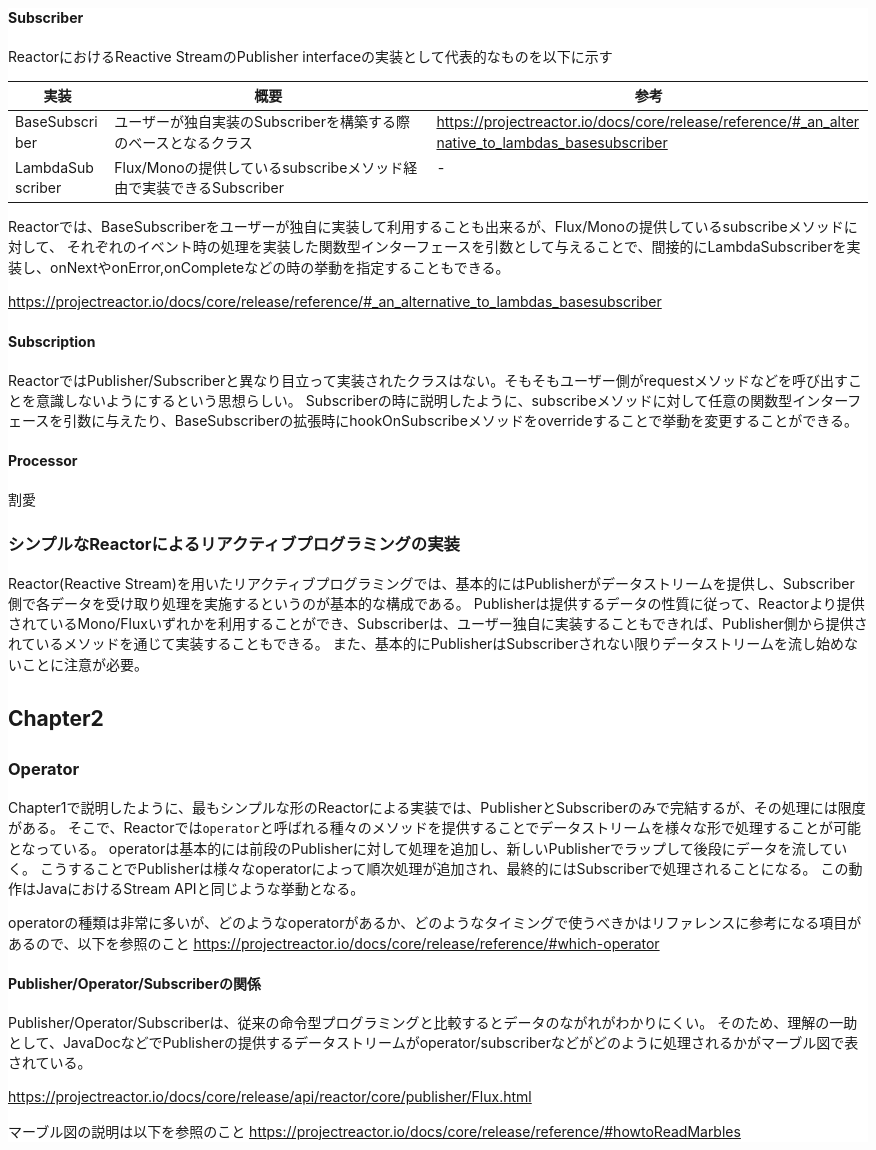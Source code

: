 #### Subscriber

ReactorにおけるReactive StreamのPublisher interfaceの実装として代表的なものを以下に示す

| 実装               | 概要                                              | 参考                                                                                               |
|------------------|-------------------------------------------------|--------------------------------------------------------------------------------------------------|
| BaseSubscriber   | ユーザーが独自実装のSubscriberを構築する際のベースとなるクラス            | https://projectreactor.io/docs/core/release/reference/#_an_alternative_to_lambdas_basesubscriber |
| LambdaSubscriber | Flux/Monoの提供しているsubscribeメソッド経由で実装できるSubscriber | -                                                                                                |

Reactorでは、BaseSubscriberをユーザーが独自に実装して利用することも出来るが、Flux/Monoの提供しているsubscribeメソッドに対して、
それぞれのイベント時の処理を実装した関数型インターフェースを引数として与えることで、間接的にLambdaSubscriberを実装し、onNextやonError,onCompleteなどの時の挙動を指定することもできる。

https://projectreactor.io/docs/core/release/reference/#_an_alternative_to_lambdas_basesubscriber

#### Subscription

ReactorではPublisher/Subscriberと異なり目立って実装されたクラスはない。そもそもユーザー側がrequestメソッドなどを呼び出すことを意識しないようにするという思想らしい。
Subscriberの時に説明したように、subscribeメソッドに対して任意の関数型インターフェースを引数に与えたり、BaseSubscriberの拡張時にhookOnSubscribeメソッドをoverrideすることで挙動を変更することができる。

#### Processor

割愛

### シンプルなReactorによるリアクティブプログラミングの実装

Reactor(Reactive Stream)を用いたリアクティブプログラミングでは、基本的にはPublisherがデータストリームを提供し、Subscriber側で各データを受け取り処理を実施するというのが基本的な構成である。
Publisherは提供するデータの性質に従って、Reactorより提供されているMono/Fluxいずれかを利用することができ、Subscriberは、ユーザー独自に実装することもできれば、Publisher側から提供されているメソッドを通じて実装することもできる。
また、基本的にPublisherはSubscriberされない限りデータストリームを流し始めないことに注意が必要。

## Chapter2

### Operator

Chapter1で説明したように、最もシンプルな形のReactorによる実装では、PublisherとSubscriberのみで完結するが、その処理には限度がある。
そこで、Reactorでは`operator`と呼ばれる種々のメソッドを提供することでデータストリームを様々な形で処理することが可能となっている。
operatorは基本的には前段のPublisherに対して処理を追加し、新しいPublisherでラップして後段にデータを流していく。
こうすることでPublisherは様々なoperatorによって順次処理が追加され、最終的にはSubscriberで処理されることになる。
この動作はJavaにおけるStream APIと同じような挙動となる。

operatorの種類は非常に多いが、どのようなoperatorがあるか、どのようなタイミングで使うべきかはリファレンスに参考になる項目があるので、以下を参照のこと
https://projectreactor.io/docs/core/release/reference/#which-operator

#### Publisher/Operator/Subscriberの関係

Publisher/Operator/Subscriberは、従来の命令型プログラミングと比較するとデータのながれがわかりにくい。
そのため、理解の一助として、JavaDocなどでPublisherの提供するデータストリームがoperator/subscriberなどがどのように処理されるかがマーブル図で表されている。

https://projectreactor.io/docs/core/release/api/reactor/core/publisher/Flux.html

マーブル図の説明は以下を参照のこと
https://projectreactor.io/docs/core/release/reference/#howtoReadMarbles
